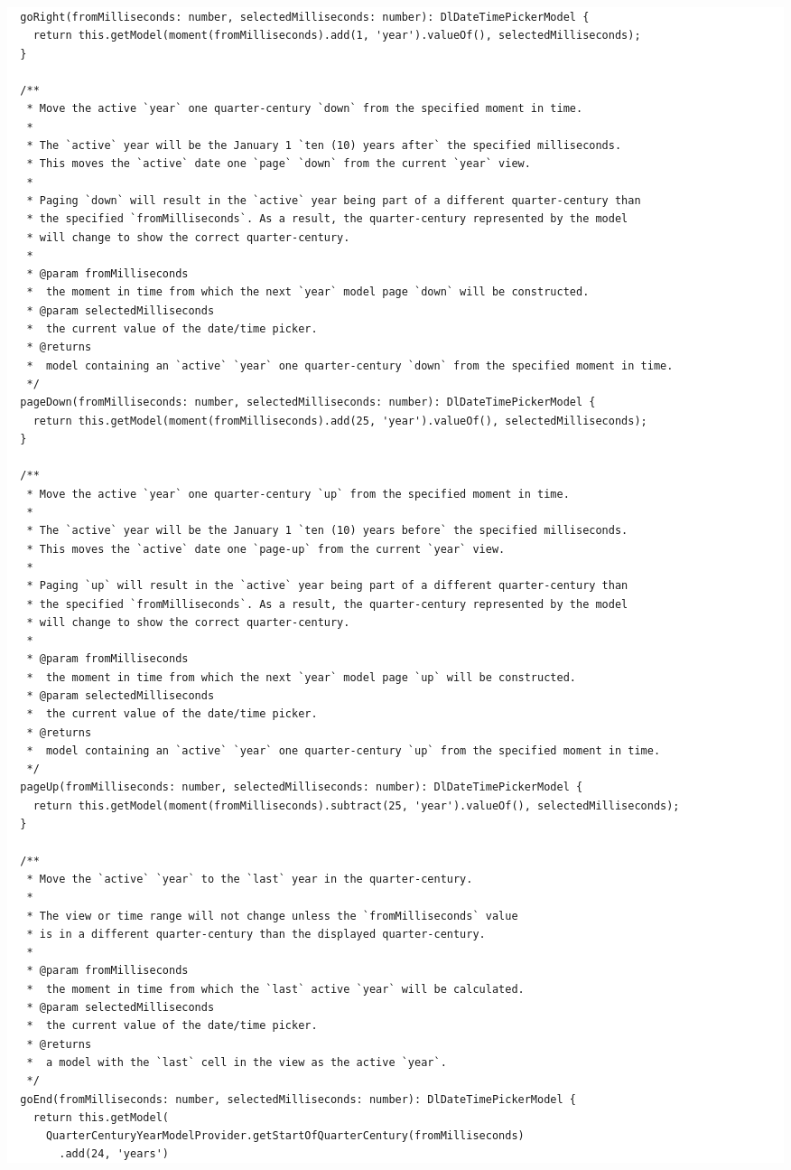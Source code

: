       goRight(fromMilliseconds: number, selectedMilliseconds: number): DlDateTimePickerModel {
        return this.getModel(moment(fromMilliseconds).add(1, 'year').valueOf(), selectedMilliseconds);
      }
    
      /**
       * Move the active `year` one quarter-century `down` from the specified moment in time.
       *
       * The `active` year will be the January 1 `ten (10) years after` the specified milliseconds.
       * This moves the `active` date one `page` `down` from the current `year` view.
       *
       * Paging `down` will result in the `active` year being part of a different quarter-century than
       * the specified `fromMilliseconds`. As a result, the quarter-century represented by the model
       * will change to show the correct quarter-century.
       *
       * @param fromMilliseconds
       *  the moment in time from which the next `year` model page `down` will be constructed.
       * @param selectedMilliseconds
       *  the current value of the date/time picker.
       * @returns
       *  model containing an `active` `year` one quarter-century `down` from the specified moment in time.
       */
      pageDown(fromMilliseconds: number, selectedMilliseconds: number): DlDateTimePickerModel {
        return this.getModel(moment(fromMilliseconds).add(25, 'year').valueOf(), selectedMilliseconds);
      }
    
      /**
       * Move the active `year` one quarter-century `up` from the specified moment in time.
       *
       * The `active` year will be the January 1 `ten (10) years before` the specified milliseconds.
       * This moves the `active` date one `page-up` from the current `year` view.
       *
       * Paging `up` will result in the `active` year being part of a different quarter-century than
       * the specified `fromMilliseconds`. As a result, the quarter-century represented by the model
       * will change to show the correct quarter-century.
       *
       * @param fromMilliseconds
       *  the moment in time from which the next `year` model page `up` will be constructed.
       * @param selectedMilliseconds
       *  the current value of the date/time picker.
       * @returns
       *  model containing an `active` `year` one quarter-century `up` from the specified moment in time.
       */
      pageUp(fromMilliseconds: number, selectedMilliseconds: number): DlDateTimePickerModel {
        return this.getModel(moment(fromMilliseconds).subtract(25, 'year').valueOf(), selectedMilliseconds);
      }
    
      /**
       * Move the `active` `year` to the `last` year in the quarter-century.
       *
       * The view or time range will not change unless the `fromMilliseconds` value
       * is in a different quarter-century than the displayed quarter-century.
       *
       * @param fromMilliseconds
       *  the moment in time from which the `last` active `year` will be calculated.
       * @param selectedMilliseconds
       *  the current value of the date/time picker.
       * @returns
       *  a model with the `last` cell in the view as the active `year`.
       */
      goEnd(fromMilliseconds: number, selectedMilliseconds: number): DlDateTimePickerModel {
        return this.getModel(
          QuarterCenturyYearModelProvider.getStartOfQuarterCentury(fromMilliseconds)
            .add(24, 'years')